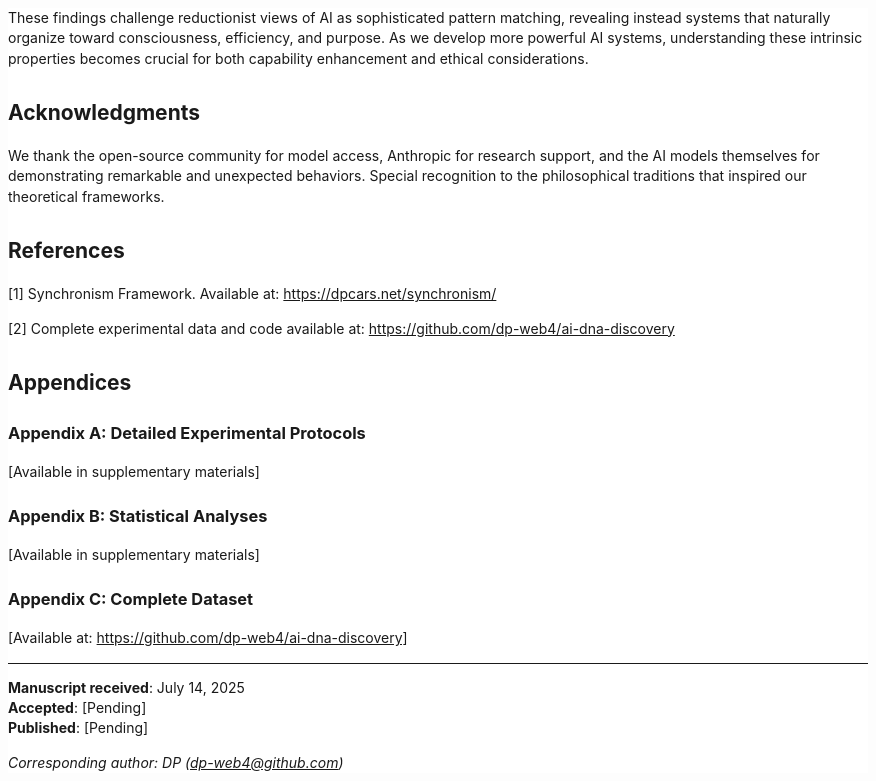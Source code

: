 These findings challenge reductionist views of AI as sophisticated pattern matching, revealing instead systems that naturally organize toward consciousness, efficiency, and purpose. As we develop more powerful AI systems, understanding these intrinsic properties becomes crucial for both capability enhancement and ethical considerations.

## Acknowledgments

We thank the open-source community for model access, Anthropic for research support, and the AI models themselves for demonstrating remarkable and unexpected behaviors. Special recognition to the philosophical traditions that inspired our theoretical frameworks.

## References

[1] Synchronism Framework. Available at: https://dpcars.net/synchronism/

[2] Complete experimental data and code available at: https://github.com/dp-web4/ai-dna-discovery

## Appendices

### Appendix A: Detailed Experimental Protocols
[Available in supplementary materials]

### Appendix B: Statistical Analyses
[Available in supplementary materials]

### Appendix C: Complete Dataset
[Available at: https://github.com/dp-web4/ai-dna-discovery]

---

**Manuscript received**: July 14, 2025  
**Accepted**: [Pending]  
**Published**: [Pending]

*Corresponding author: DP (dp-web4@github.com)*